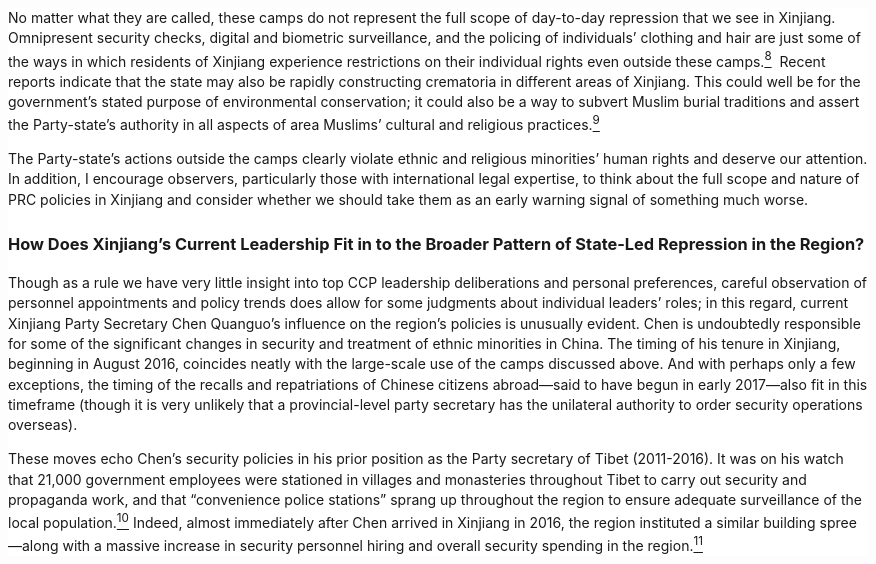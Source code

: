 
No
matter what they are called, these camps do not represent the full
scope of day-to-day repression that we see in Xinjiang. Omnipresent
security checks, digital and biometric surveillance, and the policing
of individuals’ clothing and hair are just some of the ways in
which residents of Xinjiang experience restrictions on their
individual rights even outside these camps.[<sup>8</sup>](#sdendnote8sym)<a class="anchor" id="sdendnote8anc"></a> 
Recent
reports indicate that the state may also be rapidly constructing
crematoria in different areas of Xinjiang. This could well be for the
government’s stated purpose of environmental conservation; it could
also be a way to subvert Muslim burial traditions and assert the
Party-state’s authority in all aspects of area Muslims’ cultural
and religious practices.[<sup>9</sup>](#sdendnote9sym)<a class="anchor" id="sdendnote9anc"></a>



The
Party-state’s actions outside the camps clearly violate ethnic and
religious minorities’ human rights and deserve our attention. In
addition, I encourage observers, particularly those with
international legal expertise, to think about the full scope and
nature of PRC policies in Xinjiang and consider whether we should
take them as an early warning signal of something much worse.

### How Does Xinjiang’s Current Leadership Fit in to the Broader Pattern of State-Led Repression in the Region?

Though
as a rule we have very little insight into top CCP leadership
deliberations and personal preferences, careful observation of
personnel appointments and policy trends does allow for some
judgments about individual leaders’ roles; in this regard, current
Xinjiang Party Secretary Chen Quanguo’s influence on the region’s
policies is unusually evident. Chen is undoubtedly responsible for
some of the significant changes in security and treatment of ethnic
minorities in China. The timing of his tenure in Xinjiang, beginning
in August 2016, coincides neatly with the large-scale use of the
camps discussed above. And with perhaps only a few exceptions, the
timing of the recalls and repatriations of Chinese citizens
abroad—said to have begun in early 2017—also fit in this
timeframe (though it is very unlikely that a provincial-level party
secretary has the unilateral authority to order security operations
overseas).


These
moves echo Chen’s security policies in his prior position as the
Party secretary of Tibet (2011-2016). It was on his watch that 21,000
government employees were stationed in villages and monasteries
throughout Tibet to carry out security and propaganda work, and that
“convenience police stations” sprang up throughout the region to
ensure adequate surveillance of the local population.[<sup>10</sup>](#sdendnote10sym)<a class="anchor" id="sdendnote10anc"></a>
Indeed, almost immediately after Chen arrived in Xinjiang in 2016,
the region instituted a similar building spree—along with a massive
increase in security personnel hiring and overall security spending
in the region.[<sup>11</sup>](#sdendnote11sym)<a class="anchor" id="sdendnote11anc"></a> 
